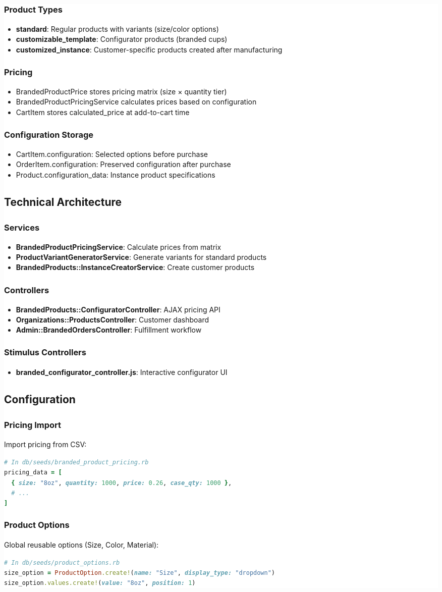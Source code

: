 ### Product Types
- **standard**: Regular products with variants (size/color options)
- **customizable_template**: Configurator products (branded cups)
- **customized_instance**: Customer-specific products created after manufacturing

### Pricing
- BrandedProductPrice stores pricing matrix (size × quantity tier)
- BrandedProductPricingService calculates prices based on configuration
- CartItem stores calculated_price at add-to-cart time

### Configuration Storage
- CartItem.configuration: Selected options before purchase
- OrderItem.configuration: Preserved configuration after purchase
- Product.configuration_data: Instance product specifications

## Technical Architecture

### Services
- **BrandedProductPricingService**: Calculate prices from matrix
- **ProductVariantGeneratorService**: Generate variants for standard products
- **BrandedProducts::InstanceCreatorService**: Create customer products

### Controllers
- **BrandedProducts::ConfiguratorController**: AJAX pricing API
- **Organizations::ProductsController**: Customer dashboard
- **Admin::BrandedOrdersController**: Fulfillment workflow

### Stimulus Controllers
- **branded_configurator_controller.js**: Interactive configurator UI

## Configuration

### Pricing Import
Import pricing from CSV:
```ruby
# In db/seeds/branded_product_pricing.rb
pricing_data = [
  { size: "8oz", quantity: 1000, price: 0.26, case_qty: 1000 },
  # ...
]
```

### Product Options
Global reusable options (Size, Color, Material):
```ruby
# In db/seeds/product_options.rb
size_option = ProductOption.create!(name: "Size", display_type: "dropdown")
size_option.values.create!(value: "8oz", position: 1)
```
